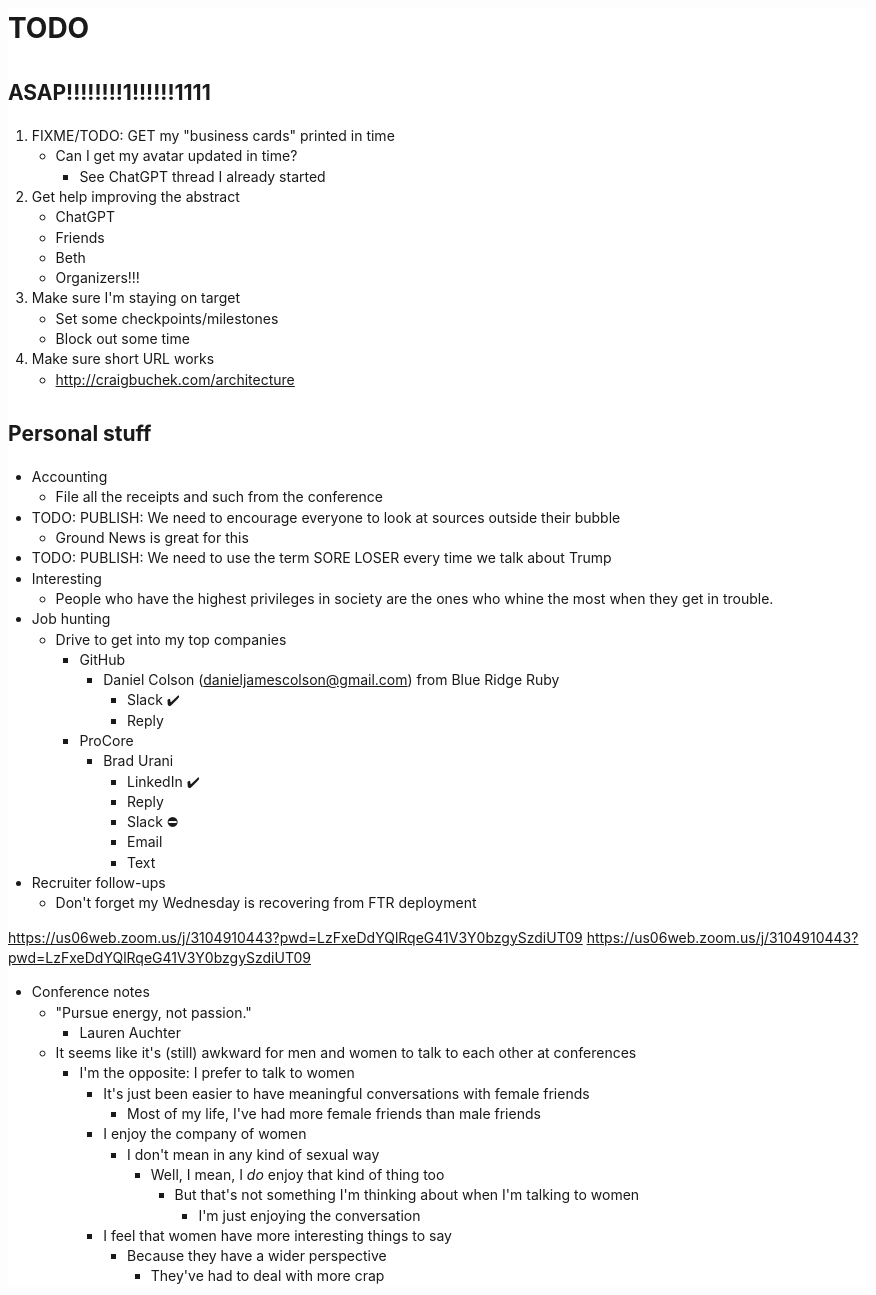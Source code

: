 # TODO

## ASAP!!!!!!!!1!!!!!!1111

1. FIXME/TODO: GET my "business cards" printed in time
    - Can I get my avatar updated in time?
        - See ChatGPT thread I already started
2. Get help improving the abstract
    - ChatGPT
    - Friends
    - Beth
    - Organizers!!!
3. Make sure I'm staying on target
    - Set some checkpoints/milestones
    - Block out some time
4. Make sure short URL works
    - http://craigbuchek.com/architecture

## Personal stuff

- Accounting
    - File all the receipts and such from the conference
- TODO: PUBLISH: We need to encourage everyone to look at sources outside their bubble
    - Ground News is great for this
- TODO: PUBLISH: We need to use the term SORE LOSER every time we talk about Trump
- Interesting
    - People who have the highest privileges in society are the ones who whine the most when they get in trouble.
- Job hunting
    - Drive to get into my top companies
        - GitHub
            - Daniel Colson (danieljamescolson@gmail.com) from Blue Ridge Ruby
                - Slack ✔️
                - Reply
        - ProCore
            - Brad Urani
                - LinkedIn ✔️
                - Reply
                - Slack ⛔️
                - Email
                - Text
- Recruiter follow-ups
    - Don't forget my Wednesday is recovering from FTR deployment

https://us06web.zoom.us/j/3104910443?pwd=LzFxeDdYQlRqeG41V3Y0bzgySzdiUT09
https://us06web.zoom.us/j/3104910443?pwd=LzFxeDdYQlRqeG41V3Y0bzgySzdiUT09


- Conference notes
    - "Pursue energy, not passion."
        - Lauren Auchter
    - It seems like it's (still) awkward for men and women to talk to each other at conferences
        - I'm the opposite: I prefer to talk to women
            - It's just been easier to have meaningful conversations with female friends
                - Most of my life, I've had more female friends than male friends
            - I enjoy the company of women
                - I don't mean in any kind of sexual way
                    - Well, I mean, I *do* enjoy that kind of thing too
                        - But that's not something I'm thinking about when I'm talking to women
                            - I'm just enjoying the conversation
            - I feel that women have more interesting things to say
                - Because they have a wider perspective
                    - They've had to deal with more crap